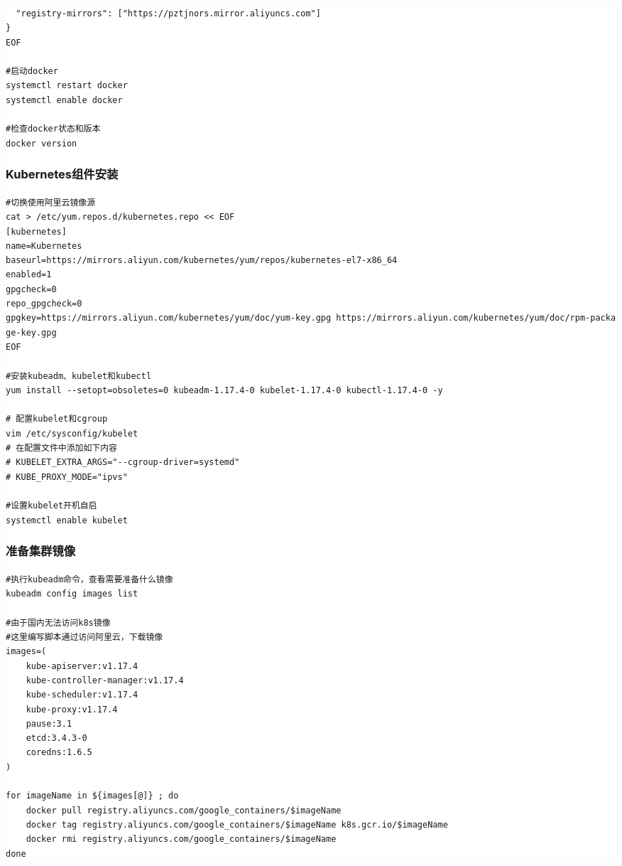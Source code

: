 ~~~shell
  "registry-mirrors": ["https://pztjnors.mirror.aliyuncs.com"]
}
EOF

#启动docker
systemctl restart docker
systemctl enable docker

#检查docker状态和版本
docker version
~~~

### Kubernetes组件安装

~~~shell
#切换使用阿里云镜像源
cat > /etc/yum.repos.d/kubernetes.repo << EOF
[kubernetes]
name=Kubernetes
baseurl=https://mirrors.aliyun.com/kubernetes/yum/repos/kubernetes-el7-x86_64
enabled=1
gpgcheck=0
repo_gpgcheck=0
gpgkey=https://mirrors.aliyun.com/kubernetes/yum/doc/yum-key.gpg https://mirrors.aliyun.com/kubernetes/yum/doc/rpm-package-key.gpg
EOF

#安装kubeadm、kubelet和kubectl
yum install --setopt=obsoletes=0 kubeadm-1.17.4-0 kubelet-1.17.4-0 kubectl-1.17.4-0 -y

# 配置kubelet和cgroup
vim /etc/sysconfig/kubelet
# 在配置文件中添加如下内容
# KUBELET_EXTRA_ARGS="--cgroup-driver=systemd"
# KUBE_PROXY_MODE="ipvs"

#设置kubelet开机自启
systemctl enable kubelet
~~~

### 准备集群镜像

~~~shell
#执行kubeadm命令，查看需要准备什么镜像
kubeadm config images list

#由于国内无法访问k8s镜像
#这里编写脚本通过访问阿里云，下载镜像
images=(
    kube-apiserver:v1.17.4
    kube-controller-manager:v1.17.4
    kube-scheduler:v1.17.4
    kube-proxy:v1.17.4
    pause:3.1
    etcd:3.4.3-0
    coredns:1.6.5
)

for imageName in ${images[@]} ; do
    docker pull registry.aliyuncs.com/google_containers/$imageName
    docker tag registry.aliyuncs.com/google_containers/$imageName k8s.gcr.io/$imageName
    docker rmi registry.aliyuncs.com/google_containers/$imageName
done
~~~
